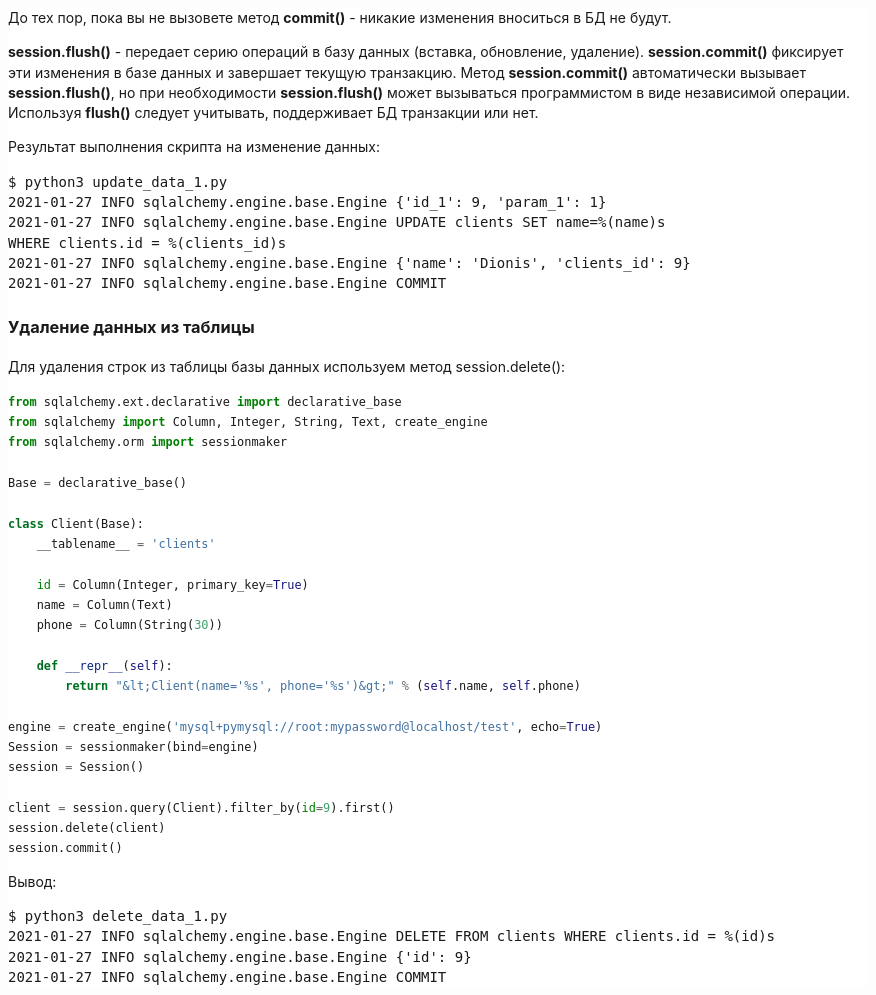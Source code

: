До тех пор, пока вы не вызовете метод **commit()** - никакие изменения вноситься в БД не будут.

**session.flush()** - передает серию операций в базу данных (вставка, обновление, удаление). **session.commit()**
фиксирует эти изменения в базе данных и завершает текущую транзакцию. Метод **session.commit()** автоматически
вызывает **session.flush()**, но при необходимости **session.flush()** может вызываться программистом в виде
независимой операции. Используя **flush()** следует учитывать, поддерживает БД транзакции или нет.

Результат выполнения скрипта на изменение данных:
<pre>
$ python3 update_data_1.py
2021-01-27 INFO sqlalchemy.engine.base.Engine {'id_1': 9, 'param_1': 1}
2021-01-27 INFO sqlalchemy.engine.base.Engine UPDATE clients SET name=%(name)s
WHERE clients.id = %(clients_id)s
2021-01-27 INFO sqlalchemy.engine.base.Engine {'name': 'Dionis', 'clients_id': 9}
2021-01-27 INFO sqlalchemy.engine.base.Engine COMMIT
</pre>

### Удаление данных из таблицы

Для удаления строк из таблицы базы данных используем метод session.delete():
```python
from sqlalchemy.ext.declarative import declarative_base
from sqlalchemy import Column, Integer, String, Text, create_engine
from sqlalchemy.orm import sessionmaker

Base = declarative_base()

class Client(Base):
    __tablename__ = 'clients'

    id = Column(Integer, primary_key=True)
    name = Column(Text)
    phone = Column(String(30))

    def __repr__(self):
        return "&lt;Client(name='%s', phone='%s')&gt;" % (self.name, self.phone)

engine = create_engine('mysql+pymysql://root:mypassword@localhost/test', echo=True)
Session = sessionmaker(bind=engine)
session = Session()

client = session.query(Client).filter_by(id=9).first()
session.delete(client)
session.commit()
```

Вывод:
<pre>$ python3 delete_data_1.py
2021-01-27 INFO sqlalchemy.engine.base.Engine DELETE FROM clients WHERE clients.id = %(id)s
2021-01-27 INFO sqlalchemy.engine.base.Engine {'id': 9}
2021-01-27 INFO sqlalchemy.engine.base.Engine COMMIT
</pre>
